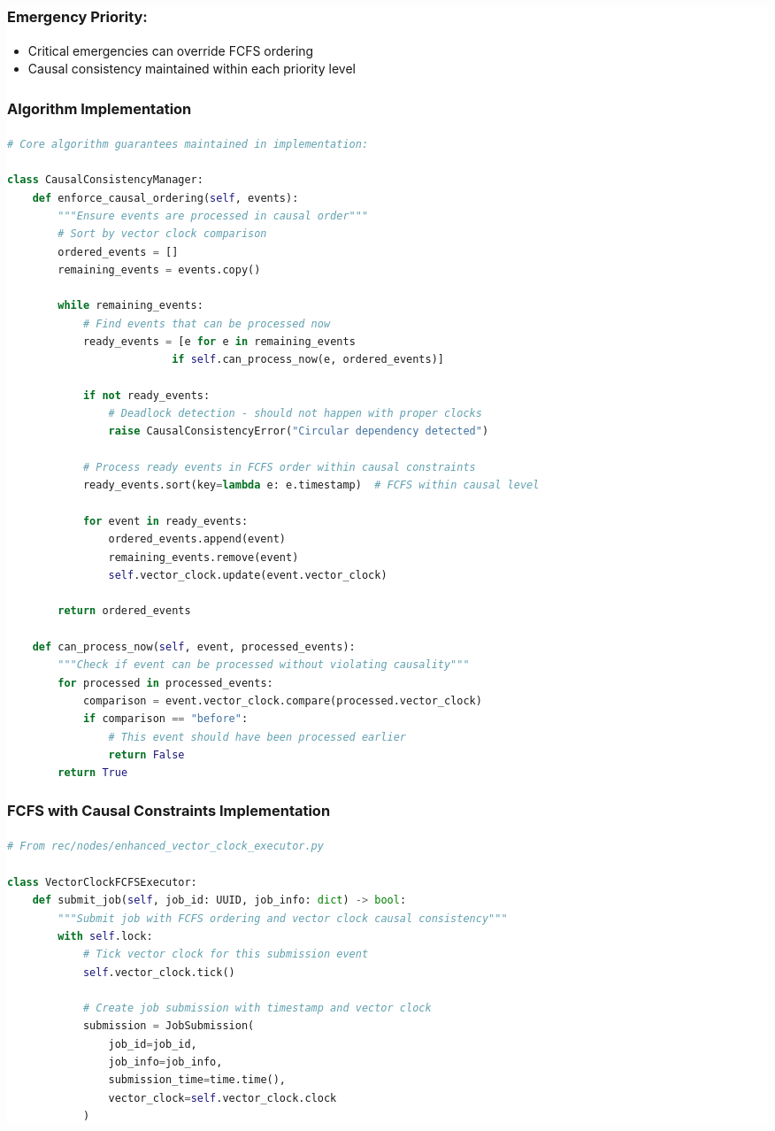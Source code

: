 ### **Emergency Priority:**
- Critical emergencies can override FCFS ordering
- Causal consistency maintained within each priority level

### **Algorithm Implementation**

```python
# Core algorithm guarantees maintained in implementation:

class CausalConsistencyManager:
    def enforce_causal_ordering(self, events):
        """Ensure events are processed in causal order"""
        # Sort by vector clock comparison
        ordered_events = []
        remaining_events = events.copy()
        
        while remaining_events:
            # Find events that can be processed now
            ready_events = [e for e in remaining_events 
                          if self.can_process_now(e, ordered_events)]
            
            if not ready_events:
                # Deadlock detection - should not happen with proper clocks
                raise CausalConsistencyError("Circular dependency detected")
            
            # Process ready events in FCFS order within causal constraints
            ready_events.sort(key=lambda e: e.timestamp)  # FCFS within causal level
            
            for event in ready_events:
                ordered_events.append(event)
                remaining_events.remove(event)
                self.vector_clock.update(event.vector_clock)
        
        return ordered_events
    
    def can_process_now(self, event, processed_events):
        """Check if event can be processed without violating causality"""
        for processed in processed_events:
            comparison = event.vector_clock.compare(processed.vector_clock)
            if comparison == "before":
                # This event should have been processed earlier
                return False
        return True
```

### **FCFS with Causal Constraints Implementation**

```python
# From rec/nodes/enhanced_vector_clock_executor.py

class VectorClockFCFSExecutor:
    def submit_job(self, job_id: UUID, job_info: dict) -> bool:
        """Submit job with FCFS ordering and vector clock causal consistency"""
        with self.lock:
            # Tick vector clock for this submission event
            self.vector_clock.tick()
            
            # Create job submission with timestamp and vector clock
            submission = JobSubmission(
                job_id=job_id,
                job_info=job_info,
                submission_time=time.time(),
                vector_clock=self.vector_clock.clock
            )
```